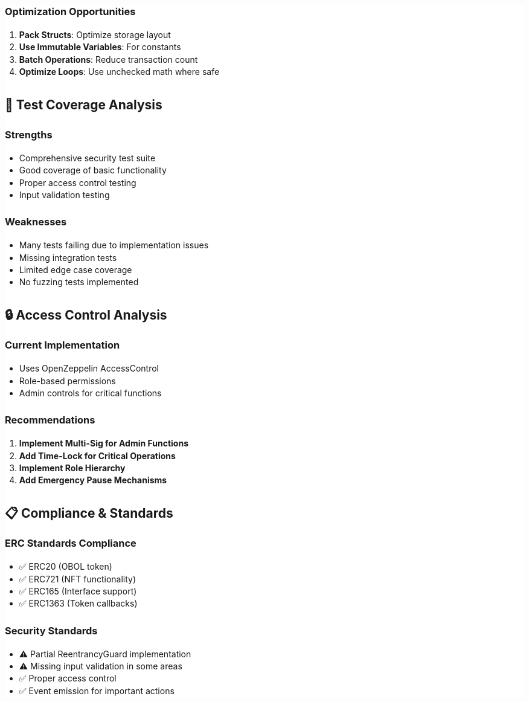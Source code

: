 ### Optimization Opportunities
1. **Pack Structs**: Optimize storage layout
2. **Use Immutable Variables**: For constants
3. **Batch Operations**: Reduce transaction count
4. **Optimize Loops**: Use unchecked math where safe

## 🧪 Test Coverage Analysis

### Strengths
- Comprehensive security test suite
- Good coverage of basic functionality
- Proper access control testing
- Input validation testing

### Weaknesses
- Many tests failing due to implementation issues
- Missing integration tests
- Limited edge case coverage
- No fuzzing tests implemented

## 🔒 Access Control Analysis

### Current Implementation
- Uses OpenZeppelin AccessControl
- Role-based permissions
- Admin controls for critical functions

### Recommendations
1. **Implement Multi-Sig for Admin Functions**
2. **Add Time-Lock for Critical Operations**
3. **Implement Role Hierarchy**
4. **Add Emergency Pause Mechanisms**

## 📋 Compliance & Standards

### ERC Standards Compliance
- ✅ ERC20 (OBOL token)
- ✅ ERC721 (NFT functionality)
- ✅ ERC165 (Interface support)
- ✅ ERC1363 (Token callbacks)

### Security Standards
- ⚠️ Partial ReentrancyGuard implementation
- ⚠️ Missing input validation in some areas
- ✅ Proper access control
- ✅ Event emission for important actions
